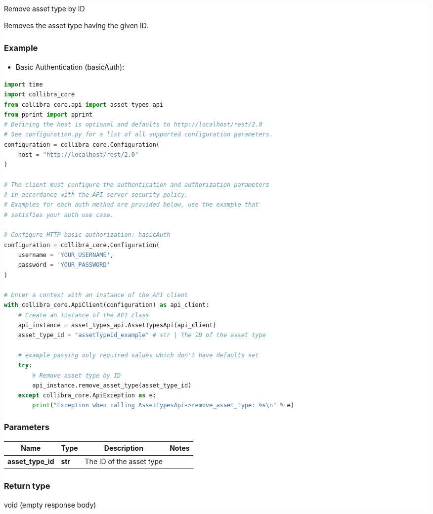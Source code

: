 Remove asset type by ID

Removes the asset type having the given ID.

### Example

* Basic Authentication (basicAuth):
```python
import time
import collibra_core
from collibra_core.api import asset_types_api
from pprint import pprint
# Defining the host is optional and defaults to http://localhost/rest/2.0
# See configuration.py for a list of all supported configuration parameters.
configuration = collibra_core.Configuration(
    host = "http://localhost/rest/2.0"
)

# The client must configure the authentication and authorization parameters
# in accordance with the API server security policy.
# Examples for each auth method are provided below, use the example that
# satisfies your auth use case.

# Configure HTTP basic authorization: basicAuth
configuration = collibra_core.Configuration(
    username = 'YOUR_USERNAME',
    password = 'YOUR_PASSWORD'
)

# Enter a context with an instance of the API client
with collibra_core.ApiClient(configuration) as api_client:
    # Create an instance of the API class
    api_instance = asset_types_api.AssetTypesApi(api_client)
    asset_type_id = "assetTypeId_example" # str | The ID of the asset type

    # example passing only required values which don't have defaults set
    try:
        # Remove asset type by ID
        api_instance.remove_asset_type(asset_type_id)
    except collibra_core.ApiException as e:
        print("Exception when calling AssetTypesApi->remove_asset_type: %s\n" % e)
```

### Parameters

Name | Type | Description  | Notes
------------- | ------------- | ------------- | -------------
 **asset_type_id** | **str**| The ID of the asset type |

### Return type

void (empty response body)

